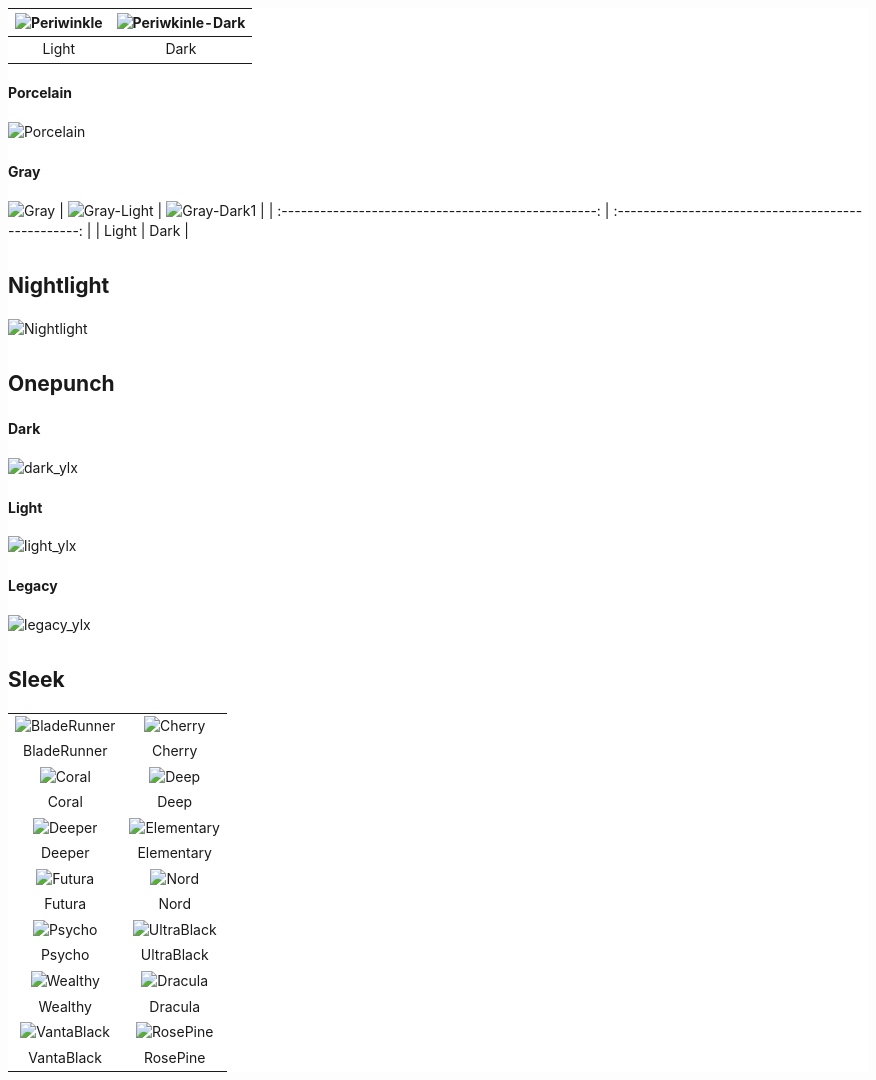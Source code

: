 | ![Periwinkle](Matte/screenshots/ylx-periwinkle.png) | ![Periwkinle-Dark](Matte/screenshots/ylx-periwinkle-dark.png) |
| :-------------------------------------------------: | :-----------------------------------------------------------: |
|                        Light                        |                            Dark                               |

#### Porcelain
![Porcelain](Matte/screenshots/ylx-porcelain.png)

#### Gray
![Gray](Matte/screenshots/ylx-gray.png)
| ![Gray-Light](Matte/screenshots/ylx-gray-light.png) | ![Gray-Dark1](Matte/screenshots/ylx-gray-dark1.png) |
| :-------------------------------------------------: | :-------------------------------------------------: |
|                        Light                        |                       Dark                          |

## Nightlight

![Nightlight](Nightlight/screenshots/nightlight.png) 

## Onepunch

#### Dark

![dark_ylx](Onepunch/screenshots/dark_ylx.png)

#### Light

![light_ylx](Onepunch/screenshots/light_ylx.png)

#### Legacy

![legacy_ylx](Onepunch/screenshots/legacy_ylx.png)

## Sleek

|                                       |                                     |
| :-----------------------------------: | :---------------------------------: |
| ![BladeRunner](Sleek/bladerunner.png) |     ![Cherry](Sleek/cherry.png)     |
|              BladeRunner              |               Cherry                |
|       ![Coral](Sleek/coral.png)       |       ![Deep](Sleek/deep.png)       |
|                 Coral                 |                Deep                 |
|      ![Deeper](Sleek/deeper.png)      | ![Elementary](Sleek/elementary.png) |
|                Deeper                 |             Elementary              |
|      ![Futura](Sleek/futura.png)      |       ![Nord](Sleek/nord.png)       |
|                Futura                 |                Nord                 |
|      ![Psycho](Sleek/psycho.png)      | ![UltraBlack](Sleek/ultrablack.png) |
|                Psycho                 |             UltraBlack              |
|     ![Wealthy](Sleek/wealthy.png)     |    ![Dracula](Sleek/dracula.png)    |
|                Wealthy                |               Dracula               |
|  ![VantaBlack](Sleek/vantablack.png)  |   ![RosePine](Sleek/rosepine.png)   |
|              VantaBlack               |              RosePine               |
